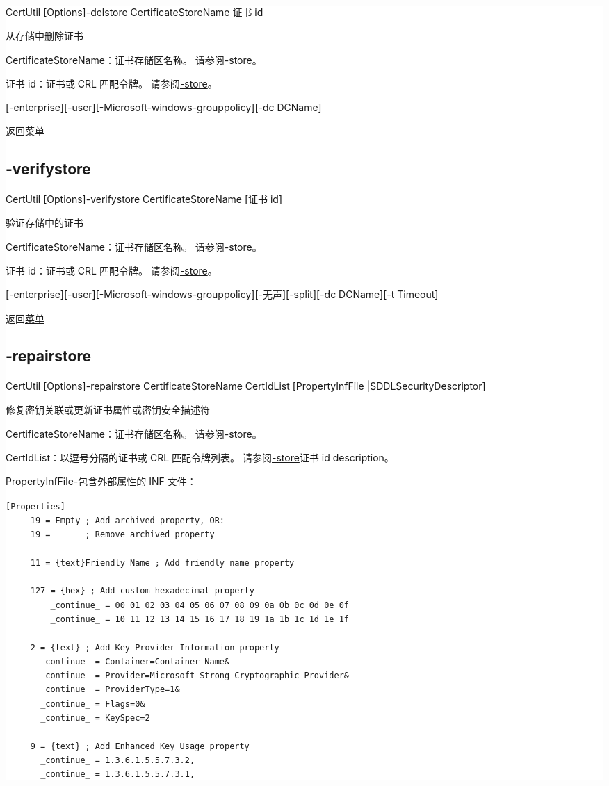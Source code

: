 CertUtil [Options]-delstore CertificateStoreName 证书 id

从存储中删除证书

CertificateStoreName：证书存储区名称。  请参阅[-store](#-store)。

证书 id：证书或 CRL 匹配令牌。  请参阅[-store](#-store)。

[-enterprise][-user][-Microsoft-windows-grouppolicy][-dc DCName]

返回[菜单](#menu)

## <a name="-verifystore"></a>-verifystore

CertUtil [Options]-verifystore CertificateStoreName [证书 id]

验证存储中的证书

CertificateStoreName：证书存储区名称。  请参阅[-store](#-store)。

证书 id：证书或 CRL 匹配令牌。  请参阅[-store](#-store)。

[-enterprise][-user][-Microsoft-windows-grouppolicy][-无声][-split][-dc DCName][-t Timeout]

返回[菜单](#menu)

## <a name="-repairstore"></a>-repairstore

CertUtil [Options]-repairstore CertificateStoreName CertIdList [PropertyInfFile |SDDLSecurityDescriptor]

修复密钥关联或更新证书属性或密钥安全描述符

CertificateStoreName：证书存储区名称。  请参阅[-store](#-store)。

CertIdList：以逗号分隔的证书或 CRL 匹配令牌列表。 请参阅[-store](#-store)证书 id description。

PropertyInfFile-包含外部属性的 INF 文件：

```
[Properties]
     19 = Empty ; Add archived property, OR:
     19 =       ; Remove archived property

     11 = {text}Friendly Name ; Add friendly name property

     127 = {hex} ; Add custom hexadecimal property
         _continue_ = 00 01 02 03 04 05 06 07 08 09 0a 0b 0c 0d 0e 0f
         _continue_ = 10 11 12 13 14 15 16 17 18 19 1a 1b 1c 1d 1e 1f

     2 = {text} ; Add Key Provider Information property
       _continue_ = Container=Container Name&
       _continue_ = Provider=Microsoft Strong Cryptographic Provider&
       _continue_ = ProviderType=1&
       _continue_ = Flags=0&
       _continue_ = KeySpec=2

     9 = {text} ; Add Enhanced Key Usage property
       _continue_ = 1.3.6.1.5.5.7.3.2,
       _continue_ = 1.3.6.1.5.5.7.3.1,
```
